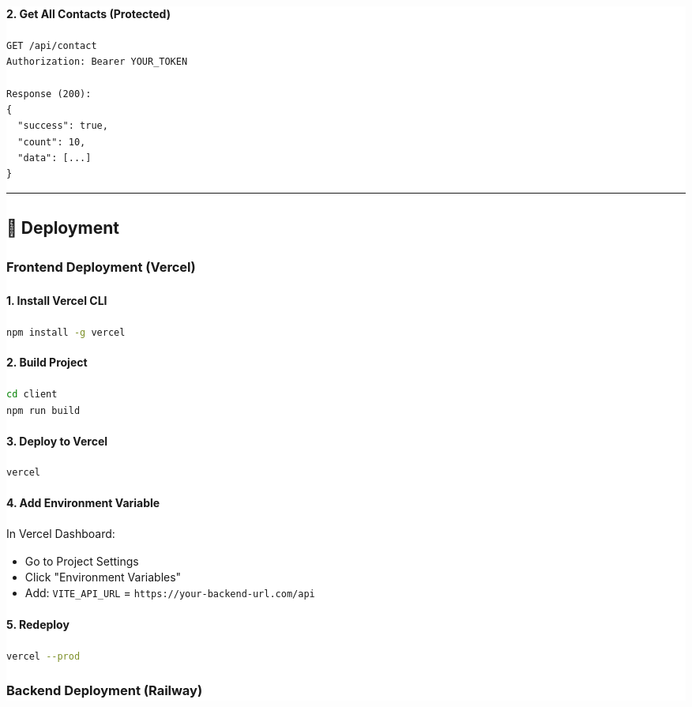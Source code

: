 ```http
```

#### 2. Get All Contacts (Protected)

```http
GET /api/contact
Authorization: Bearer YOUR_TOKEN

Response (200):
{
  "success": true,
  "count": 10,
  "data": [...]
}
```

---

## 🚀 Deployment

### Frontend Deployment (Vercel)

#### 1. Install Vercel CLI

```bash
npm install -g vercel
```

#### 2. Build Project

```bash
cd client
npm run build
```

#### 3. Deploy to Vercel

```bash
vercel
```

#### 4. Add Environment Variable

In Vercel Dashboard:
- Go to Project Settings
- Click "Environment Variables"
- Add: `VITE_API_URL` = `https://your-backend-url.com/api`

#### 5. Redeploy

```bash
vercel --prod
```

### Backend Deployment (Railway)
